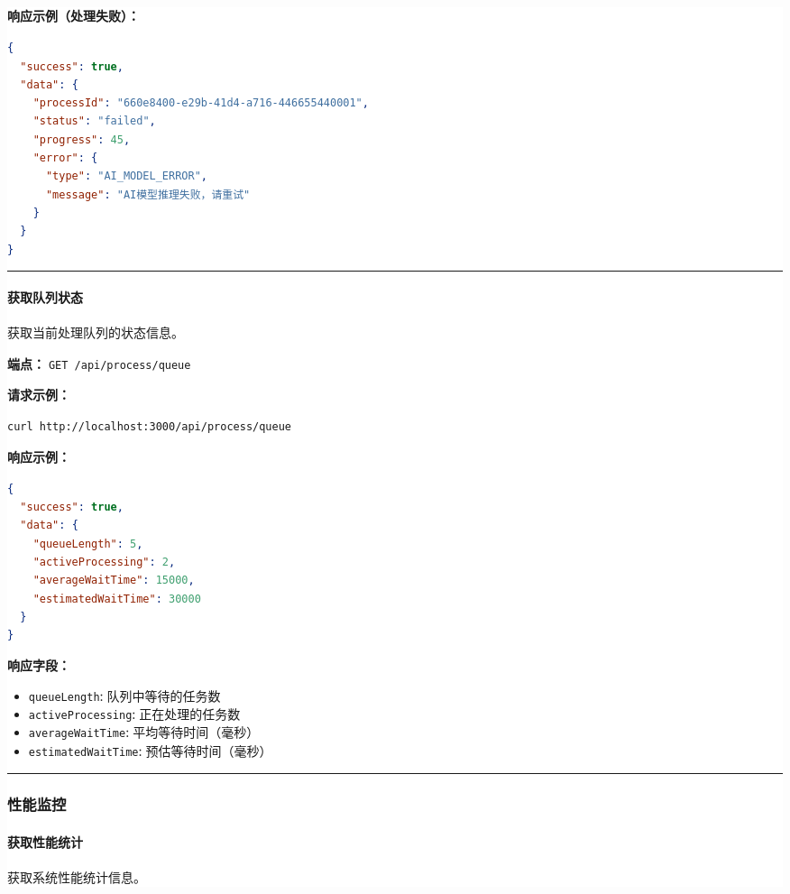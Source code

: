 **响应示例（处理失败）：**
```json
{
  "success": true,
  "data": {
    "processId": "660e8400-e29b-41d4-a716-446655440001",
    "status": "failed",
    "progress": 45,
    "error": {
      "type": "AI_MODEL_ERROR",
      "message": "AI模型推理失败，请重试"
    }
  }
}
```

---

#### 获取队列状态

获取当前处理队列的状态信息。

**端点：** `GET /api/process/queue`

**请求示例：**
```bash
curl http://localhost:3000/api/process/queue
```

**响应示例：**
```json
{
  "success": true,
  "data": {
    "queueLength": 5,
    "activeProcessing": 2,
    "averageWaitTime": 15000,
    "estimatedWaitTime": 30000
  }
}
```

**响应字段：**
- `queueLength`: 队列中等待的任务数
- `activeProcessing`: 正在处理的任务数
- `averageWaitTime`: 平均等待时间（毫秒）
- `estimatedWaitTime`: 预估等待时间（毫秒）

---

### 性能监控

#### 获取性能统计

获取系统性能统计信息。
